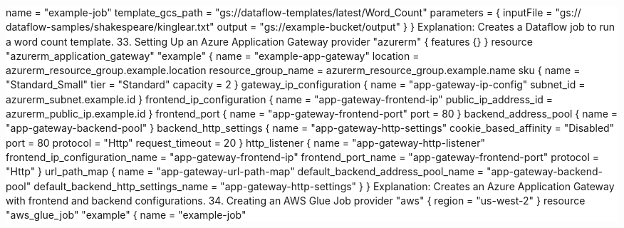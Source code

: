 name = "example-job"
template_gcs_path = "gs://dataflow-templates/latest/Word_Count"
parameters = {
inputFile = "gs://
dataflow-samples/shakespeare/kinglear.txt"
output = "gs://example-bucket/output"
}
}
Explanation: Creates a Dataflow job to run a word count template.
33. Setting Up an Azure Application Gateway
provider "azurerm" {
features {}
}
resource "azurerm_application_gateway" "example" {
name = "example-app-gateway"
location = azurerm_resource_group.example.location
resource_group_name = azurerm_resource_group.example.name
sku {
name = "Standard_Small"
tier = "Standard"
capacity = 2
}
gateway_ip_configuration {
name = "app-gateway-ip-config"
subnet_id = azurerm_subnet.example.id
}
frontend_ip_configuration {
name = "app-gateway-frontend-ip"
public_ip_address_id = azurerm_public_ip.example.id
}
frontend_port {
name = "app-gateway-frontend-port"
port = 80
}
backend_address_pool {
name = "app-gateway-backend-pool"
}
backend_http_settings {
name = "app-gateway-http-settings"
cookie_based_affinity = "Disabled"
port = 80
protocol = "Http"
request_timeout = 20
}
http_listener {
name = "app-gateway-http-listener"
frontend_ip_configuration_name = "app-gateway-frontend-ip"
frontend_port_name = "app-gateway-frontend-port"
protocol = "Http"
}
url_path_map {
name = "app-gateway-url-path-map"
default_backend_address_pool_name = "app-gateway-backend-pool"
default_backend_http_settings_name = "app-gateway-http-settings"
}
}
Explanation: Creates an Azure Application Gateway with frontend and backend
configurations.
34. Creating an AWS Glue Job
provider "aws" {
region = "us-west-2"
}
resource "aws_glue_job" "example" {
name = "example-job"